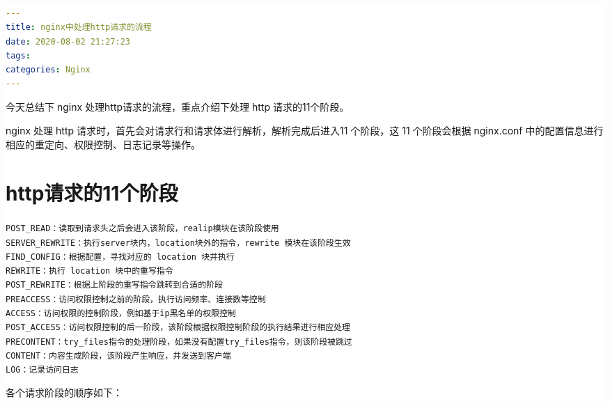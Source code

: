 ```yaml
---
title: nginx中处理http请求的流程
date: 2020-08-02 21:27:23
tags:
categories: Nginx
---
```


今天总结下 nginx 处理http请求的流程，重点介绍下处理 http 请求的11个阶段。

nginx 处理 http 请求时，首先会对请求行和请求体进行解析，解析完成后进入11 个阶段，这 11 个阶段会根据 nginx.conf 中的配置信息进行相应的重定向、权限控制、日志记录等操作。



# http请求的11个阶段

```txt
POST_READ：读取到请求头之后会进入该阶段，realip模块在该阶段使用
SERVER_REWRITE：执行server块内，location块外的指令，rewrite 模块在该阶段生效
FIND_CONFIG：根据配置，寻找对应的 location 块并执行
REWRITE：执行 location 块中的重写指令
POST_REWRITE：根据上阶段的重写指令跳转到合适的阶段
PREACCESS：访问权限控制之前的阶段，执行访问频率、连接数等控制
ACCESS：访问权限的控制阶段，例如基于ip黑名单的权限控制
POST_ACCESS：访问权限控制的后一阶段，该阶段根据权限控制阶段的执行结果进行相应处理
PRECONTENT：try_files指令的处理阶段，如果没有配置try_files指令，则该阶段被跳过
CONTENT：内容生成阶段，该阶段产生响应，并发送到客户端
LOG：记录访问日志
```

各个请求阶段的顺序如下：
